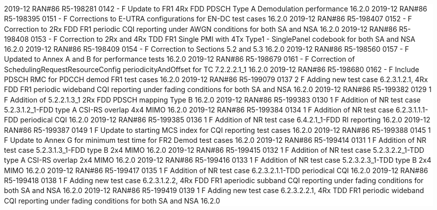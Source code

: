   2019-12              RAN\#86            R5-198281   0142     \-        F         Update to FR1 4Rx FDD PDSCH Type A Demodulation performance                                                                                                                   16.2.0
  2019-12              RAN\#86            R5-198395   0151     \-        F         Corrections to E-UTRA configurations for EN-DC test cases                                                                                                                     16.2.0
  2019-12              RAN\#86            R5-198407   0152     \-        F         Correction to 2Rx FDD FR1 periodic CQI reporting under AWGN conditions for both SA and NSA                                                                                    16.2.0
  2019-12              RAN\#86            R5-198408   0153     \-        F         Correction to 2Rx and 4Rx TDD FR1 Single PMI with 4Tx Type1 - SinglePanel codebook for both SA and NSA                                                                        16.2.0
  2019-12              RAN\#86            R5-198409   0154     \-        F         Correction to Sections 5.2 and 5.3                                                                                                                                            16.2.0
  2019-12              RAN\#86            R5-198560   0157     \-        F         Updated to Annex A and B for performance tests                                                                                                                                16.2.0
  2019-12              RAN\#86            R5-198679   0161     \-        F         Correction of SchedulingRequestResourceConfig periodicityAndOffset for TC 7.2.2.2.1\_1                                                                                        16.2.0
  2019-12              RAN\#86            R5-198680   0162     \-        F         Include PDSCH RMC for PDCCH demod FR1 test cases                                                                                                                              16.2.0
  2019-12              RAN\#86            R5-199079   0137     2         F         Adding new test case 6.2.3.1.2.1, 4Rx FDD FR1 periodic wideband CQI reporting under fading conditions for both SA and NSA                                                     16.2.0
  2019-12              RAN\#86            R5-199382   0129     1         F         Addition of 5.2.2.1.3\_1 2Rx FDD PDSCH mapping Type B                                                                                                                         16.2.0
  2019-12              RAN\#86            R5-199383   0130     1         F         Addition of NR test case 5.2.3.1.2\_1-FDD type A CSI-RS overlap 4x4 MIMO                                                                                                      16.2.0
  2019-12              RAN\#86            R5-199384   0134     1         F         Addition of NR test case 6.2.3.1.1.1-FDD periodical CQI                                                                                                                       16.2.0
  2019-12              RAN\#86            R5-199385   0136     1         F         Addition of NR test case 6.4.2.1\_1-FDD RI reporting                                                                                                                          16.2.0
  2019-12              RAN\#86            R5-199387   0149     1         F         Update to starting MCS index for CQI reporting test cases                                                                                                                     16.2.0
  2019-12              RAN\#86            R5-199388   0145     1         F         Update to Annex G for minimum test time for FR2 Demod test cases                                                                                                              16.2.0
  2019-12              RAN\#86            R5-199414   0131     1         F         Addition of NR test case 5.2.3.1.3\_1-FDD type B 2x4 MIMO                                                                                                                     16.2.0
  2019-12              RAN\#86            R5-199415   0132     1         F         Addition of NR test case 5.2.3.2.2\_1-TDD type A CSI-RS overlap 2x4 MIMO                                                                                                      16.2.0
  2019-12              RAN\#86            R5-199416   0133     1         F         Addition of NR test case 5.2.3.2.3\_1-TDD type B 2x4 MIMO                                                                                                                     16.2.0
  2019-12              RAN\#86            R5-199417   0135     1         F         Addition of NR test case 6.2.3.2.1.1-TDD periodical CQI                                                                                                                       16.2.0
  2019-12              RAN\#86            R5-199418   0138     1         F         Adding new test case 6.2.3.1.2.2, 4Rx FDD FR1 aperiodic subband CQI reporting under fading conditions for both SA and NSA                                                     16.2.0
  2019-12              RAN\#86            R5-199419   0139     1         F         Adding new test case 6.2.3.2.2.1, 4Rx TDD FR1 periodic wideband CQI reporting under fading conditions for both SA and NSA                                                     16.2.0